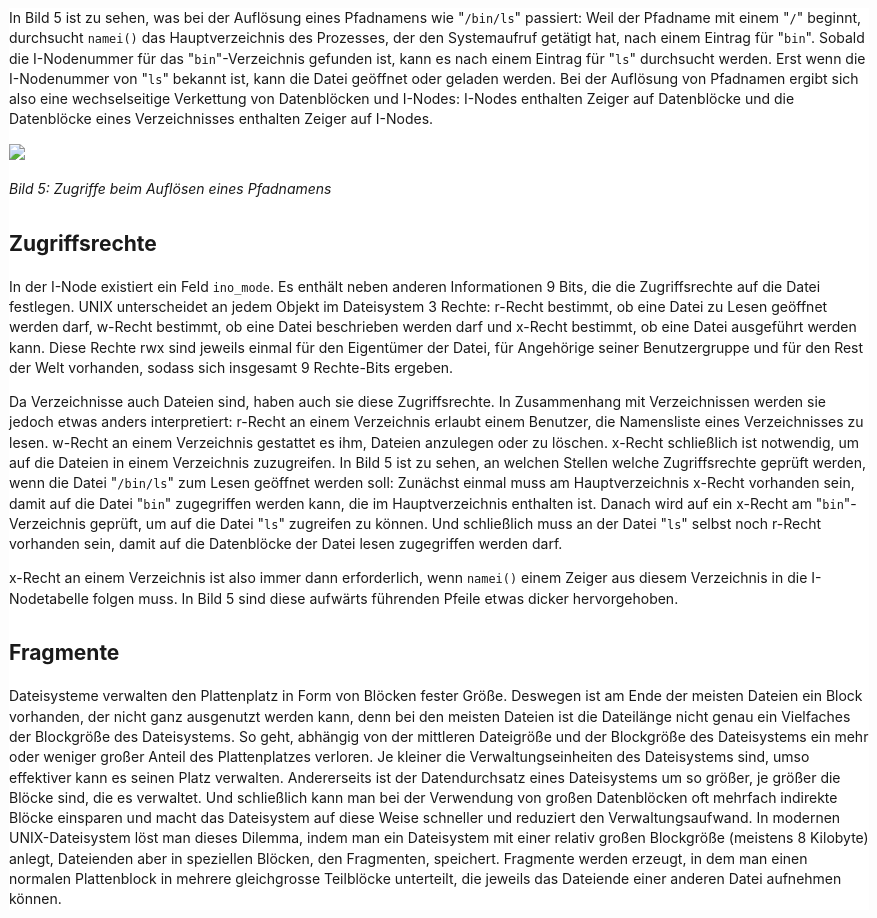 In Bild 5 ist zu sehen, was bei der Auflösung eines Pfadnamens wie "`/bin/ls`" passiert:
Weil der Pfadname mit einem "`/`" beginnt, durchsucht `namei()` das Hauptverzeichnis des Prozesses, der den Systemaufruf getätigt hat, nach einem Eintrag für "`bin`".
Sobald die I-Nodenummer für das "`bin`"-Verzeichnis gefunden ist, kann es nach einem Eintrag für "`ls`" durchsucht werden.
Erst wenn die I-Nodenummer von "`ls`" bekannt ist, kann die Datei geöffnet oder geladen werden. 
Bei der Auflösung von Pfadnamen ergibt sich also eine wechselseitige Verkettung von Datenblöcken und I-Nodes: I-Nodes enthalten Zeiger auf Datenblöcke und die Datenblöcke eines Verzeichnisses enthalten Zeiger auf I-Nodes.

![](/uploads/1994/02/nameiresolver.gif)

*Bild 5: Zugriffe beim Auflösen eines Pfadnamens*

## Zugriffsrechte

In der I-Node existiert ein Feld `ino_mode`.
Es enthält neben anderen Informationen 9 Bits, die die Zugriffsrechte auf die Datei festlegen.
UNIX unterscheidet an jedem Objekt im Dateisystem 3 Rechte: r-Recht bestimmt, ob eine Datei zu Lesen geöffnet werden darf, w-Recht bestimmt, ob eine Datei beschrieben werden darf und x-Recht bestimmt, ob eine Datei ausgeführt werden kann.
Diese Rechte rwx sind jeweils einmal für den Eigentümer der Datei, für Angehörige seiner Benutzergruppe und für den Rest der Welt vorhanden, sodass sich insgesamt 9 Rechte-Bits ergeben.

Da Verzeichnisse auch Dateien sind, haben auch sie diese Zugriffsrechte.
In Zusammenhang mit Verzeichnissen werden sie jedoch etwas anders interpretiert: r-Recht an einem Verzeichnis erlaubt einem Benutzer, die Namensliste eines Verzeichnisses zu lesen. 
w-Recht an einem Verzeichnis gestattet es ihm, Dateien anzulegen oder zu löschen.
x-Recht schließlich ist notwendig, um auf die Dateien in einem Verzeichnis zuzugreifen. In Bild 5 ist zu sehen, an welchen Stellen welche Zugriffsrechte geprüft werden, wenn die Datei "`/bin/ls`" zum Lesen geöffnet werden soll:
Zunächst einmal muss am Hauptverzeichnis x-Recht vorhanden sein, damit auf die Datei "`bin`" zugegriffen werden kann, die im Hauptverzeichnis enthalten ist. 
Danach wird auf ein x-Recht am "`bin`"-Verzeichnis geprüft, um auf die Datei "`ls`" zugreifen zu können.
Und schließlich muss an der Datei "`ls`" selbst noch r-Recht vorhanden sein, damit auf die Datenblöcke der Datei lesen zugegriffen werden darf. 

x-Recht an einem Verzeichnis ist also immer dann erforderlich, wenn `namei()` einem Zeiger aus diesem Verzeichnis in die I-Nodetabelle folgen muss.
In Bild 5 sind diese aufwärts führenden Pfeile etwas  dicker hervorgehoben.

## Fragmente

Dateisysteme verwalten den Plattenplatz in Form von Blöcken fester Größe.
Deswegen ist am Ende der meisten Dateien ein Block vorhanden, der nicht ganz ausgenutzt werden kann, denn bei den meisten Dateien ist die Dateilänge nicht genau ein Vielfaches der Blockgröße des Dateisystems.
So geht, abhängig von der mittleren Dateigröße und der Blockgröße des Dateisystems ein mehr oder weniger großer Anteil des Plattenplatzes verloren.
Je kleiner die Verwaltungseinheiten des Dateisystems sind, umso effektiver kann es seinen Platz verwalten.
Andererseits ist der Datendurchsatz eines Dateisystems um so größer, je größer die Blöcke sind, die es verwaltet.
Und schließlich kann man bei der Verwendung von großen Datenblöcken oft mehrfach indirekte Blöcke einsparen und macht das Dateisystem auf diese Weise schneller und reduziert den Verwaltungsaufwand.
In modernen UNIX-Dateisystem löst man dieses Dilemma, indem man ein Dateisystem mit einer relativ großen Blockgröße (meistens 8 Kilobyte) anlegt, Dateienden aber in speziellen Blöcken, den Fragmenten, speichert.
Fragmente werden erzeugt, in dem man einen normalen Plattenblock in mehrere gleichgrosse Teilblöcke unterteilt, die jeweils das Dateiende einer anderen Datei aufnehmen können. 
